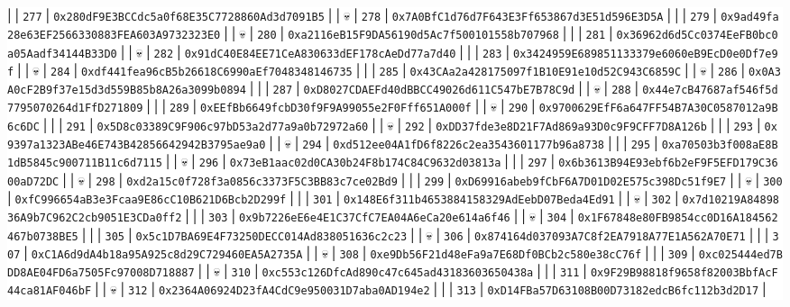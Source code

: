 |  | `277` | `0x280dF9E3BCCdc5a0f68E35C7728860Ad3d7091B5` |
| 💀 | `278` | `0x7A0BfC1d76d7F643E3Ff653867d3E51d596E3D5A` |
|  | `279` | `0x9ad49fa28e63EF2566330883FEA603A9732323E0` |
| 💀 | `280` | `0xa2116eB15F9DA56190d5Ac7f500101558b707968` |
|  | `281` | `0x36962d6d5Cc0374EeFB0bc0a05Aadf34144B33D0` |
| 💀 | `282` | `0x91dC40E84EE71CeA830633dEF178cAeDd77a7d40` |
|  | `283` | `0x3424959E689851133379e6060eB9EcD0e0Df7e9f` |
| 💀 | `284` | `0xdf441fea96cB5b26618C6990aEf7048348146735` |
|  | `285` | `0x43CAa2a428175097f1B10E91e10d52C943C6859C` |
| 💀 | `286` | `0x0A3A0cF2B9f37e15d3d559B85b8A26a3099b0894` |
|  | `287` | `0xD8027CDAEFd40dBBCC49026d611C547bE7B78C9d` |
| 💀 | `288` | `0x44e7cB47687af546f5d7795070264d1FfD271809` |
|  | `289` | `0xEEfBb6649fcbD30f9F9A99055e2F0Fff651A000f` |
| 💀 | `290` | `0x9700629EfF6a647FF54B7A30C0587012a9B6c6DC` |
|  | `291` | `0x5D8c03389C9F906c97bD53a2d77a9a0b72972a60` |
| 💀 | `292` | `0xDD37fde3e8D21F7Ad869a93D0c9F9CFF7D8A126b` |
|  | `293` | `0x9397a1323ABe46E743B42856642942B3795ae9a0` |
| 💀 | `294` | `0xd512ee04A1fD6f8226c2ea3543601177b96a8738` |
|  | `295` | `0xa70503b3f008aE8B1dB5845c900711B11c6d7115` |
| 💀 | `296` | `0x73eB1aac02d0CA30b24F8b174C84C9632d03813a` |
|  | `297` | `0x6b3613B94E93ebf6b2eF9F5EFD179C3600aD72DC` |
| 💀 | `298` | `0xd2a15c0f728f3a0856c3373F5C3BB83c7ce02Bd9` |
|  | `299` | `0xD69916abeb9fCbF6A7D01D02E575c398Dc51f9E7` |
| 💀 | `300` | `0xfC996654aB3e3Fcaa9E86cC10B621D6Bcb2D299f` |
|  | `301` | `0x148E6f311b4653884158329AdEebD07Beda4Ed91` |
| 💀 | `302` | `0x7d10219A8489836A9b7C962C2cb9051E3CDa0ff2` |
|  | `303` | `0x9b7226eE6e4E1C37CfC7EA04A6eCa20e614a6f46` |
| 💀 | `304` | `0x1F67848e80FB9854cc0D16A184562467b0738BE5` |
|  | `305` | `0x5c1D7BA69E4F73250DECC014Ad838051636c2c23` |
| 💀 | `306` | `0x874164d037093A7C8f2EA7918A77E1A562A70E71` |
|  | `307` | `0xC1A6d9dA4b18a95A925c8d29C729460EA5A2735A` |
| 💀 | `308` | `0xe9Db56F21d48eFa9a7E68Df0BCb2c580e38cC76f` |
|  | `309` | `0xc025444ed7BDD8AE04FD6a7505Fc97008D718887` |
| 💀 | `310` | `0xc553c126DfcAd890c47c645ad43183603650438a` |
|  | `311` | `0x9F29B98818f9658f82003BbfAcF44ca81AF046bF` |
| 💀 | `312` | `0x2364A06924D23fA4CdC9e950031D7aba0AD194e2` |
|  | `313` | `0xD14FBa57D63108B00D73182edcB6fc112b3d2D17` |